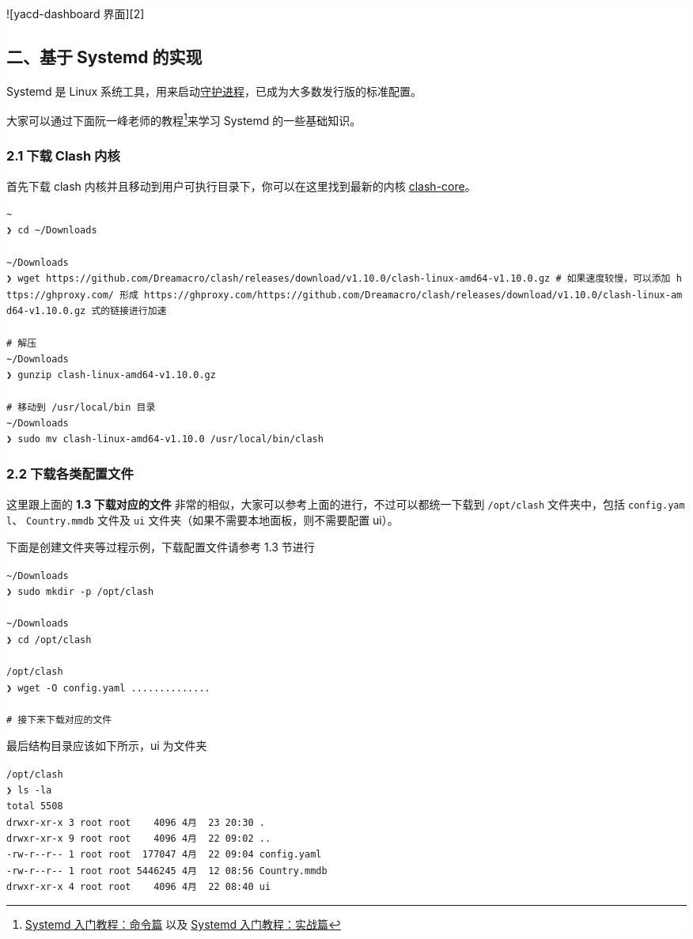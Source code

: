 ![yacd-dashboard 界面][2]

## 二、基于 Systemd 的实现

Systemd 是 Linux 系统工具，用来启动[守护进程](https://www.ruanyifeng.com/blog/2016/02/linux-daemon.html)，已成为大多数发行版的标准配置。

大家可以通过下面阮一峰老师的教程[^1]来学习 Systemd 的一些基础知识。

### 2.1 下载 Clash 内核

首先下载 clash 内核并且移动到用户可执行目录下，你可以在这里找到最新的内核 [clash-core](https://github.com/Dreamacro/clash/releases)。

```shell
~
❯ cd ~/Downloads

~/Downloads
❯ wget https://github.com/Dreamacro/clash/releases/download/v1.10.0/clash-linux-amd64-v1.10.0.gz # 如果速度较慢，可以添加 https://ghproxy.com/ 形成 https://ghproxy.com/https://github.com/Dreamacro/clash/releases/download/v1.10.0/clash-linux-amd64-v1.10.0.gz 式的链接进行加速

# 解压
~/Downloads
❯ gunzip clash-linux-amd64-v1.10.0.gz

# 移动到 /usr/local/bin 目录
~/Downloads
❯ sudo mv clash-linux-amd64-v1.10.0 /usr/local/bin/clash
```

### 2.2 下载各类配置文件

这里跟上面的 **1.3 下载对应的文件** 非常的相似，大家可以参考上面的进行，不过可以都统一下载到 `/opt/clash` 文件夹中，包括 `config.yaml`、 `Country.mmdb` 文件及 `ui` 文件夹（如果不需要本地面板，则不需要配置 ui）。

下面是创建文件夹等过程示例，下载配置文件请参考 1.3 节进行

```shell
~/Downloads
❯ sudo mkdir -p /opt/clash

~/Downloads
❯ cd /opt/clash

/opt/clash
❯ wget -O config.yaml ..............

# 接下来下载对应的文件
```

最后结构目录应该如下所示，ui 为文件夹

```shell
/opt/clash
❯ ls -la
total 5508
drwxr-xr-x 3 root root    4096 4月  23 20:30 .
drwxr-xr-x 9 root root    4096 4月  22 09:02 ..
-rw-r--r-- 1 root root  177047 4月  22 09:04 config.yaml
-rw-r--r-- 1 root root 5446245 4月  12 08:56 Country.mmdb
drwxr-xr-x 4 root root    4096 4月  22 08:40 ui
```


[^1]: [Systemd 入门教程：命令篇](https://www.ruanyifeng.com/blog/2016/03/systemd-tutorial-commands.html) 以及 [Systemd 入门教程：实战篇](https://www.ruanyifeng.com/blog/2016/03/systemd-tutorial-part-two.html)
[^2]: https://github.com/Dreamacro/clash/wiki/clash-as-a-daemon
[1]: /images/how-to-use-clash-on-linux/clash-dashboard-demo.png
[2]: /images/how-to-use-clash-on-linux/yacd-dashboard-demo.png
